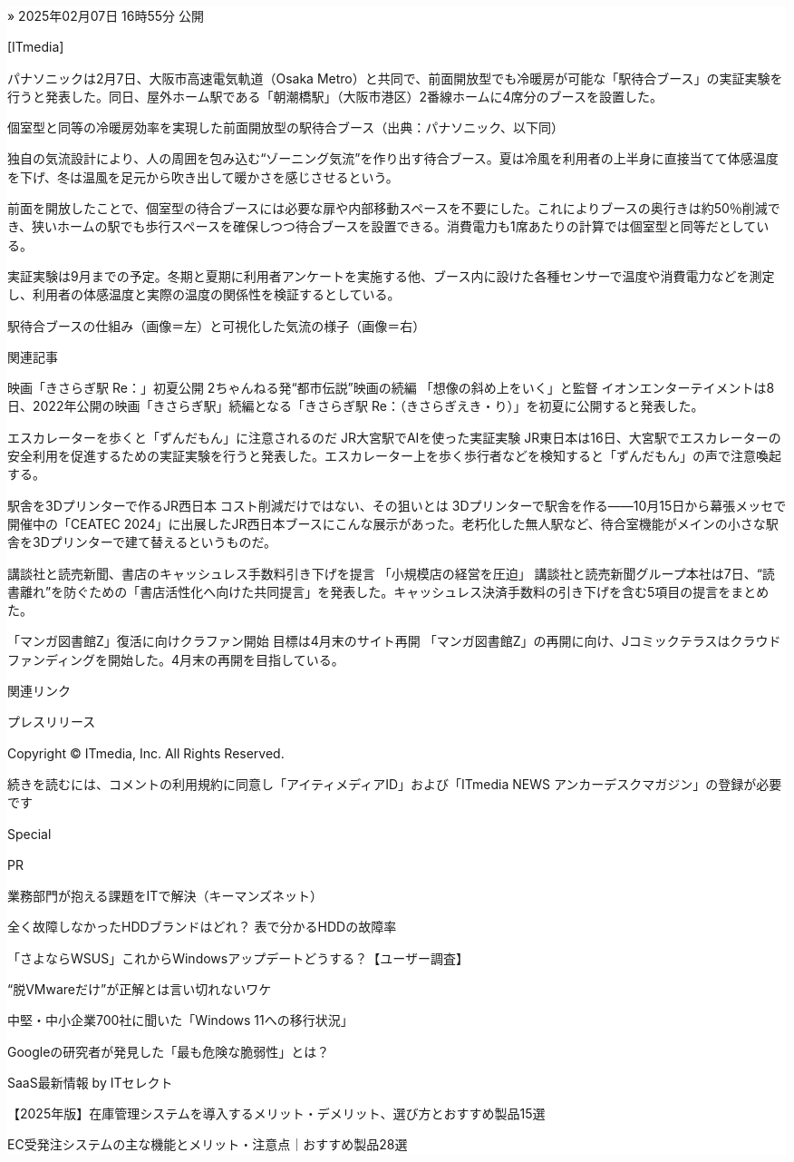 » 2025年02月07日 16時55分 公開

[ITmedia]

パナソニックは2月7日、大阪市高速電気軌道（Osaka Metro）と共同で、前面開放型でも冷暖房が可能な「駅待合ブース」の実証実験を行うと発表した。同日、屋外ホーム駅である「朝潮橋駅」（大阪市港区）2番線ホームに4席分のブースを設置した。

個室型と同等の冷暖房効率を実現した前面開放型の駅待合ブース（出典：パナソニック、以下同）

独自の気流設計により、人の周囲を包み込む“ゾーニング気流”を作り出す待合ブース。夏は冷風を利用者の上半身に直接当てて体感温度を下げ、冬は温風を足元から吹き出して暖かさを感じさせるという。

前面を開放したことで、個室型の待合ブースには必要な扉や内部移動スペースを不要にした。これによりブースの奥行きは約50％削減でき、狭いホームの駅でも歩行スペースを確保しつつ待合ブースを設置できる。消費電力も1席あたりの計算では個室型と同等だとしている。

実証実験は9月までの予定。冬期と夏期に利用者アンケートを実施する他、ブース内に設けた各種センサーで温度や消費電力などを測定し、利用者の体感温度と実際の温度の関係性を検証するとしている。

駅待合ブースの仕組み（画像＝左）と可視化した気流の様子（画像＝右）

関連記事

映画「きさらぎ駅 Re：」初夏公開 2ちゃんねる発“都市伝説”映画の続編 「想像の斜め上をいく」と監督 イオンエンターテイメントは8日、2022年公開の映画「きさらぎ駅」続編となる「きさらぎ駅 Re：（きさらぎえき・り）」を初夏に公開すると発表した。

エスカレーターを歩くと「ずんだもん」に注意されるのだ JR大宮駅でAIを使った実証実験 JR東日本は16日、大宮駅でエスカレーターの安全利用を促進するための実証実験を行うと発表した。エスカレーター上を歩く歩行者などを検知すると「ずんだもん」の声で注意喚起する。

駅舎を3Dプリンターで作るJR西日本 コスト削減だけではない、その狙いとは 3Dプリンターで駅舎を作る――10月15日から幕張メッセで開催中の「CEATEC 2024」に出展したJR西日本ブースにこんな展示があった。老朽化した無人駅など、待合室機能がメインの小さな駅舎を3Dプリンターで建て替えるというものだ。

講談社と読売新聞、書店のキャッシュレス手数料引き下げを提言 「小規模店の経営を圧迫」 講談社と読売新聞グループ本社は7日、“読書離れ”を防ぐための「書店活性化へ向けた共同提言」を発表した。キャッシュレス決済手数料の引き下げを含む5項目の提言をまとめた。

「マンガ図書館Z」復活に向けクラファン開始 目標は4月末のサイト再開 「マンガ図書館Z」の再開に向け、Jコミックテラスはクラウドファンディングを開始した。4月末の再開を目指している。

関連リンク

プレスリリース

Copyright © ITmedia, Inc. All Rights Reserved.

続きを読むには、コメントの利用規約に同意し「アイティメディアID」および「ITmedia NEWS アンカーデスクマガジン」の登録が必要です

Special

PR

業務部門が抱える課題をITで解決（キーマンズネット）

全く故障しなかったHDDブランドはどれ？ 表で分かるHDDの故障率

「さよならWSUS」これからWindowsアップデートどうする？【ユーザー調査】

“脱VMwareだけ”が正解とは言い切れないワケ

中堅・中小企業700社に聞いた「Windows 11への移行状況」

Googleの研究者が発見した「最も危険な脆弱性」とは？

SaaS最新情報 by ITセレクト

【2025年版】在庫管理システムを導入するメリット・デメリット、選び方とおすすめ製品15選

EC受発注システムの主な機能とメリット・注意点｜おすすめ製品28選
